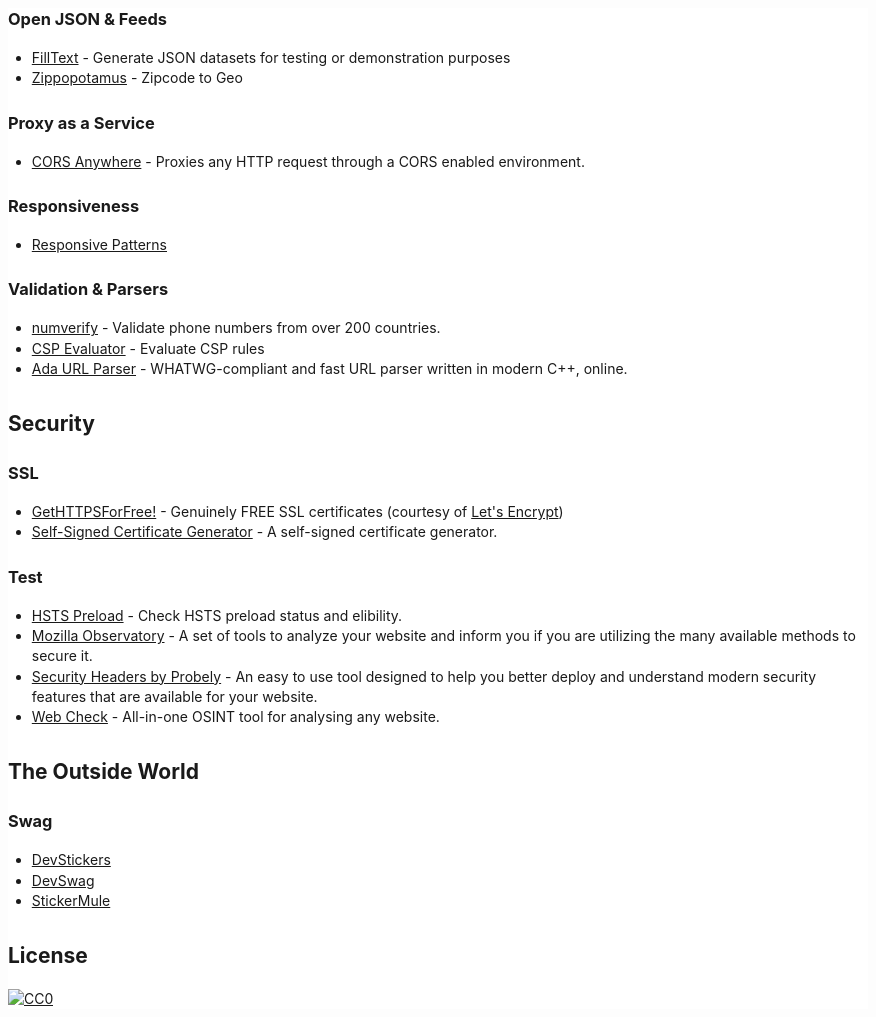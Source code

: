 ### Open JSON & Feeds

*   [FillText](http://filltext.com/) - Generate JSON datasets for testing or demonstration purposes
*   [Zippopotamus](http://zippopotam.us/) - Zipcode to Geo

### Proxy as a Service

*   [CORS Anywhere](https://cors-anywhere.herokuapp.com/) - Proxies any HTTP request through a CORS enabled environment.

### Responsiveness

*   [Responsive Patterns](http://bradfrost.github.io/this-is-responsive/patterns.html)

### Validation & Parsers

*   [numverify](https://numverify.com/) - Validate phone numbers from over 200 countries.
*   [CSP Evaluator](https://csp-evaluator.withgoogle.com) - Evaluate CSP rules
*   [Ada URL Parser](https://playground.ada-url.com/?url=torrent://blog/post/1?source|rest=rss) - WHATWG-compliant and fast URL parser written in modern C++, online.

## Security

### SSL

*   [GetHTTPSForFree!](https://gethttpsforfree.com/) - Genuinely FREE SSL certificates (courtesy of [Let's Encrypt](https://letsencrypt.org/))
*   [Self-Signed Certificate Generator](http://selfsignedcertificate.com/) - A self-signed certificate generator.

### Test

*   [HSTS Preload](https://hstspreload.org) - Check HSTS preload status and elibility.
*   [Mozilla Observatory](https://observatory.mozilla.org) - A set of tools to analyze your website and inform you if you are utilizing the many available methods to secure it.
*   [Security Headers by Probely](https://securityheaders.com/?q=https%3A%2F%2Fsecurityheaders.com) - An easy to use tool designed to help you better deploy and understand modern security features that are available for your website.
*   [Web Check](https://web-check.xyz) - All-in-one OSINT tool for analysing any website.

## The Outside World

### Swag

*   [DevStickers](http://devstickers.com/)
*   [DevSwag](http://devswag.com/)
*   [StickerMule](https://www.stickermule.com/marketplace/collections/open-source-stickers/)

## License

[![CC0](http://i.creativecommons.org/p/zero/1.0/88x31.png)](http://creativecommons.org/publicdomain/zero/1.0/)

